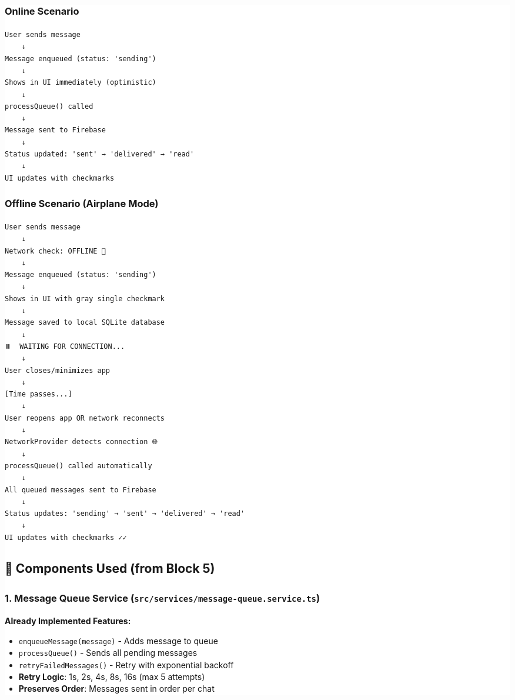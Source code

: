 ### Online Scenario
```
User sends message
    ↓
Message enqueued (status: 'sending')
    ↓
Shows in UI immediately (optimistic)
    ↓
processQueue() called
    ↓
Message sent to Firebase
    ↓
Status updated: 'sent' → 'delivered' → 'read'
    ↓
UI updates with checkmarks
```

### Offline Scenario (Airplane Mode)
```
User sends message
    ↓
Network check: OFFLINE 📴
    ↓
Message enqueued (status: 'sending')
    ↓
Shows in UI with gray single checkmark
    ↓
Message saved to local SQLite database
    ↓
⏸️  WAITING FOR CONNECTION...
    ↓
User closes/minimizes app
    ↓
[Time passes...]
    ↓
User reopens app OR network reconnects
    ↓
NetworkProvider detects connection 🌐
    ↓
processQueue() called automatically
    ↓
All queued messages sent to Firebase
    ↓
Status updates: 'sending' → 'sent' → 'delivered' → 'read'
    ↓
UI updates with checkmarks ✓✓
```

## 🧩 Components Used (from Block 5)

### 1. **Message Queue Service** (`src/services/message-queue.service.ts`)
**Already Implemented Features:**
- `enqueueMessage(message)` - Adds message to queue
- `processQueue()` - Sends all pending messages
- `retryFailedMessages()` - Retry with exponential backoff
- **Retry Logic**: 1s, 2s, 4s, 8s, 16s (max 5 attempts)
- **Preserves Order**: Messages sent in order per chat

